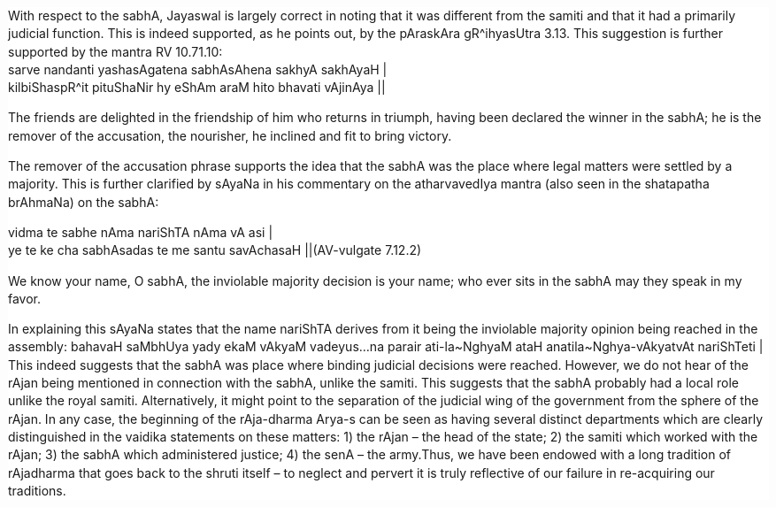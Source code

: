 With respect to the sabhA, Jayaswal is largely correct in noting that it
was different from the samiti and that it had a primarily judicial
function. This is indeed supported, as he points out, by the pAraskAra
gR^ihyasUtra 3.13. This suggestion is further supported by the mantra RV
10.71.10:  
sarve nandanti yashasAgatena sabhAsAhena sakhyA sakhAyaH \|  
kilbiShaspR^it pituShaNir hy eShAm araM hito bhavati vAjinAya \|\|

The friends are delighted in the friendship of him who returns in
triumph, having been declared the winner in the sabhA; he is the remover
of the accusation, the nourisher, he inclined and fit to bring victory.

The remover of the accusation phrase supports the idea that the sabhA
was the place where legal matters were settled by a majority. This is
further clarified by sAyaNa in his commentary on the atharvavedIya
mantra (also seen in the shatapatha brAhmaNa) on the sabhA:

vidma te sabhe nAma nariShTA nAma vA asi \|  
ye te ke cha sabhAsadas te me santu savAchasaH \|\|(AV-vulgate 7.12.2)

We know your name, O sabhA, the inviolable majority decision is your
name; who ever sits in the sabhA may they speak in my favor.

In explaining this sAyaNa states that the name nariShTA derives from it
being the inviolable majority opinion being reached in the assembly:
bahavaH saMbhUya yady ekaM vAkyaM vadeyus…na parair ati-la\~NghyaM ataH
anatila\~Nghya-vAkyatvAt nariShTeti \| This indeed suggests that the
sabhA was place where binding judicial decisions were reached. However,
we do not hear of the rAjan being mentioned in connection with the
sabhA, unlike the samiti. This suggests that the sabhA probably had a
local role unlike the royal samiti. Alternatively, it might point to the
separation of the judicial wing of the government from the sphere of the
rAjan. In any case, the beginning of the rAja-dharma Arya-s can be seen
as having several distinct departments which are clearly distinguished
in the vaidika statements on these matters: 1) the rAjan – the head of
the state; 2) the samiti which worked with the rAjan; 3) the sabhA which
administered justice; 4) the senA – the army.Thus, we have been endowed
with a long tradition of rAjadharma that goes back to the shruti itself
– to neglect and pervert it is truly reflective of our failure in
re-acquiring our traditions.

